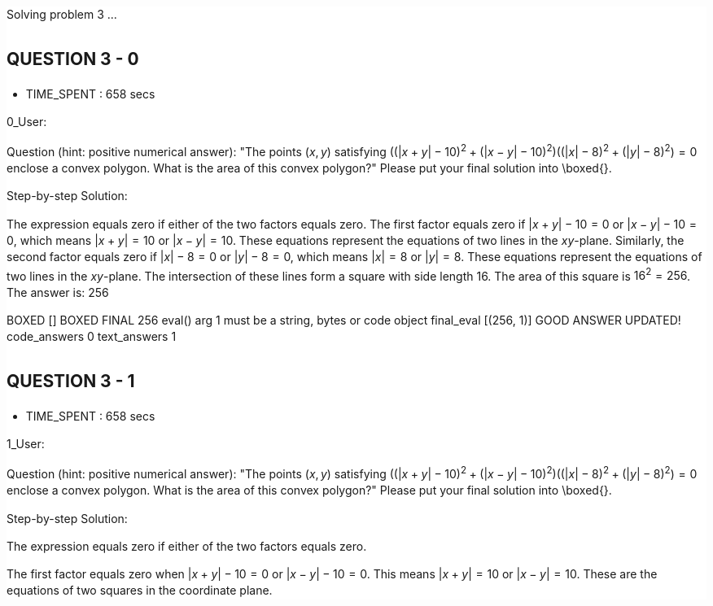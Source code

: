 Solving problem 3 ...



## QUESTION 3 - 0 
- TIME_SPENT : 658 secs

0_User:

Question (hint: positive numerical answer):
"The points $\left(x, y\right)$ satisfying $((\vert x + y \vert - 10)^2 + ( \vert x - y \vert - 10)^2)((\vert x \vert - 8)^2 + ( \vert y \vert - 8)^2) = 0$ enclose a convex polygon. What is the area of this convex polygon?"
Please put your final solution into \boxed{}.

Step-by-step Solution:


The expression equals zero if either of the two factors equals zero.
The first factor equals zero if $\vert x + y \vert - 10 = 0$ or $\vert x - y \vert - 10 = 0$,
which means $\vert x + y \vert = 10$ or $\vert x - y \vert = 10$.
These equations represent the equations of two lines in the $xy$-plane.
Similarly, the second factor equals zero if $\vert x \vert - 8 = 0$ or $\vert y \vert - 8 = 0$,
which means $\vert x \vert = 8$ or $\vert y \vert = 8$.
These equations represent the equations of two lines in the $xy$-plane.
The intersection of these lines form a square with side length 16.
The area of this square is $16^2 = 256$. The answer is: $256$

BOXED []
BOXED FINAL 256
eval() arg 1 must be a string, bytes or code object final_eval
[(256, 1)]
GOOD ANSWER UPDATED!
code_answers 0 text_answers 1



## QUESTION 3 - 1 
- TIME_SPENT : 658 secs

1_User:

Question (hint: positive numerical answer):
"The points $\left(x, y\right)$ satisfying $((\vert x + y \vert - 10)^2 + ( \vert x - y \vert - 10)^2)((\vert x \vert - 8)^2 + ( \vert y \vert - 8)^2) = 0$ enclose a convex polygon. What is the area of this convex polygon?"
Please put your final solution into \boxed{}.

Step-by-step Solution:



The expression equals zero if either of the two factors equals zero.

The first factor equals zero when $\vert x + y \vert - 10 = 0$ or $\vert x - y \vert - 10 = 0$.
This means $\vert x + y \vert = 10$ or $\vert x - y \vert = 10$.
These are the equations of two squares in the coordinate plane.
